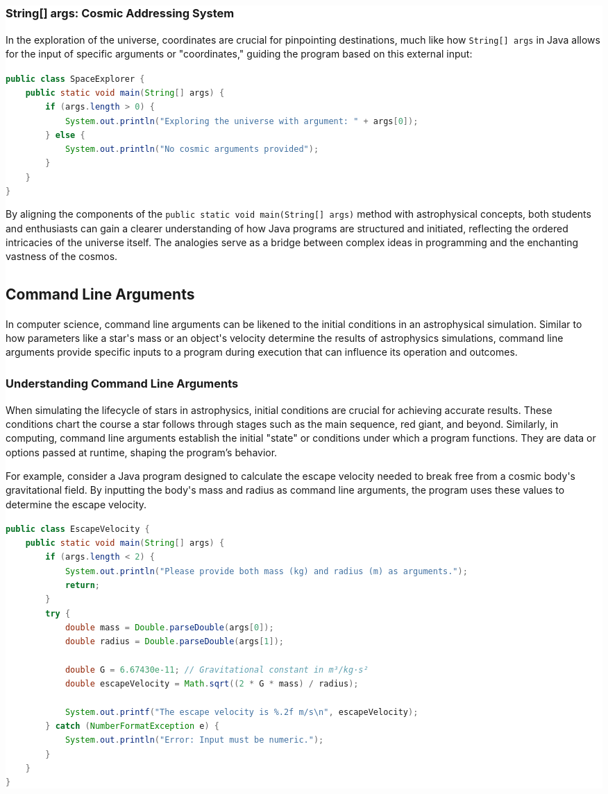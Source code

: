 ### String[] args: Cosmic Addressing System

In the exploration of the universe, coordinates are crucial for pinpointing destinations, much like how `String[] args` in Java allows for the input of specific arguments or "coordinates," guiding the program based on this external input:

```java
public class SpaceExplorer {
    public static void main(String[] args) {
        if (args.length > 0) {
            System.out.println("Exploring the universe with argument: " + args[0]);
        } else {
            System.out.println("No cosmic arguments provided");
        }
    }
}
```

By aligning the components of the `public static void main(String[] args)` method with astrophysical concepts, both students and enthusiasts can gain a clearer understanding of how Java programs are structured and initiated, reflecting the ordered intricacies of the universe itself. The analogies serve as a bridge between complex ideas in programming and the enchanting vastness of the cosmos.

## Command Line Arguments

In computer science, command line arguments can be likened to the initial conditions in an astrophysical simulation. Similar to how parameters like a star's mass or an object's velocity determine the results of astrophysics simulations, command line arguments provide specific inputs to a program during execution that can influence its operation and outcomes.

### Understanding Command Line Arguments

When simulating the lifecycle of stars in astrophysics, initial conditions are crucial for achieving accurate results. These conditions chart the course a star follows through stages such as the main sequence, red giant, and beyond. Similarly, in computing, command line arguments establish the initial "state" or conditions under which a program functions. They are data or options passed at runtime, shaping the program’s behavior.

For example, consider a Java program designed to calculate the escape velocity needed to break free from a cosmic body's gravitational field. By inputting the body's mass and radius as command line arguments, the program uses these values to determine the escape velocity.

```java
public class EscapeVelocity {
    public static void main(String[] args) {
        if (args.length < 2) {
            System.out.println("Please provide both mass (kg) and radius (m) as arguments.");
            return;
        }
        try {
            double mass = Double.parseDouble(args[0]);
            double radius = Double.parseDouble(args[1]);

            double G = 6.67430e-11; // Gravitational constant in m³/kg·s²
            double escapeVelocity = Math.sqrt((2 * G * mass) / radius);

            System.out.printf("The escape velocity is %.2f m/s\n", escapeVelocity);
        } catch (NumberFormatException e) {
            System.out.println("Error: Input must be numeric.");
        }
    }
}
```
